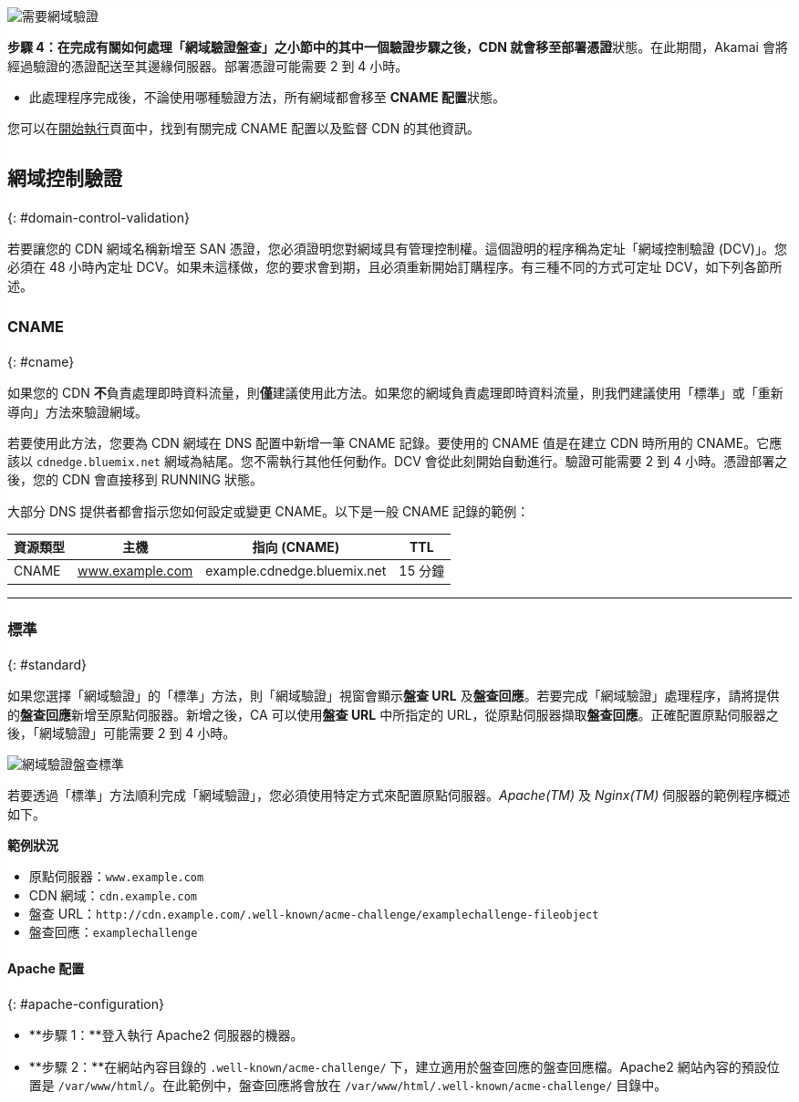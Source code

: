    ![需要網域驗證](images/view-domain-validation.png)

**步驟 4：**在完成有關如何處理「網域驗證盤查」之小節中的其中一個驗證步驟之後，CDN 就會移至**部署憑證**狀態。在此期間，Akamai 會將經過驗證的憑證配送至其邊緣伺服器。部署憑證可能需要 2 到 4 小時。

  * 此處理程序完成後，不論使用哪種驗證方法，所有網域都會移至 **CNAME 配置**狀態。

您可以在[開始執行](/docs/infrastructure/CDN?topic=CDN-getting-your-cdn-to-running-status#get-to-running)頁面中，找到有關完成 CNAME 配置以及監督 CDN 的其他資訊。


## 網域控制驗證
{: #domain-control-validation}

若要讓您的 CDN 網域名稱新增至 SAN 憑證，您必須證明您對網域具有管理控制權。這個證明的程序稱為定址「網域控制驗證 (DCV)」。您必須在 48 小時內定址 DCV。如果未這樣做，您的要求會到期，且必須重新開始訂購程序。有三種不同的方式可定址 DCV，如下列各節所述。


### CNAME
{: #cname}

如果您的 CDN **不**負責處理即時資料流量，則**僅**建議使用此方法。如果您的網域負責處理即時資料流量，則我們建議使用「標準」或「重新導向」方法來驗證網域。

若要使用此方法，您要為 CDN 網域在 DNS 配置中新增一筆 CNAME 記錄。要使用的 CNAME 值是在建立 CDN 時所用的 CNAME。它應該以 `cdnedge.bluemix.net` 網域為結尾。您不需執行其他任何動作。DCV 會從此刻開始自動進行。驗證可能需要 2 到 4 小時。憑證部署之後，您的 CDN 會直接移到 RUNNING 狀態。

大部分 DNS 提供者都會指示您如何設定或變更 CNAME。以下是一般 CNAME 記錄的範例：

| **資源類型** | **主機** | **指向 (CNAME)** | **TTL** |
|------------------|---------|-------------|----------------|
|CNAME| www.example.com | example.cdnedge.bluemix.net | 15 分鐘|


---
### 標準
{: #standard}

如果您選擇「網域驗證」的「標準」方法，則「網域驗證」視窗會顯示**盤查 URL** 及**盤查回應**。若要完成「網域驗證」處理程序，請將提供的**盤查回應**新增至原點伺服器。新增之後，CA 可以使用**盤查 URL** 中所指定的 URL，從原點伺服器擷取**盤查回應**。正確配置原點伺服器之後，「網域驗證」可能需要 2 到 4 小時。

   ![網域驗證盤查標準](images/domain-validation-standard.png)

若要透過「標準」方法順利完成「網域驗證」，您必須使用特定方式來配置原點伺服器。_Apache(TM)_ 及 _Nginx(TM)_ 伺服器的範例程序概述如下。

**範例狀況**
* 原點伺服器：`www.example.com`
* CDN 網域：`cdn.example.com`
* 盤查 URL：`http://cdn.example.com/.well-known/acme-challenge/examplechallenge-fileobject`
* 盤查回應：`examplechallenge`

#### Apache 配置
{: #apache-configuration}

  * **步驟 1：**登入執行 Apache2 伺服器的機器。

  * **步驟 2：**在網站內容目錄的 `.well-known/acme-challenge/` 下，建立適用於盤查回應的盤查回應檔。Apache2 網站內容的預設位置是 `/var/www/html/`。在此範例中，盤查回應將會放在 `/var/www/html/.well-known/acme-challenge/` 目錄中。
